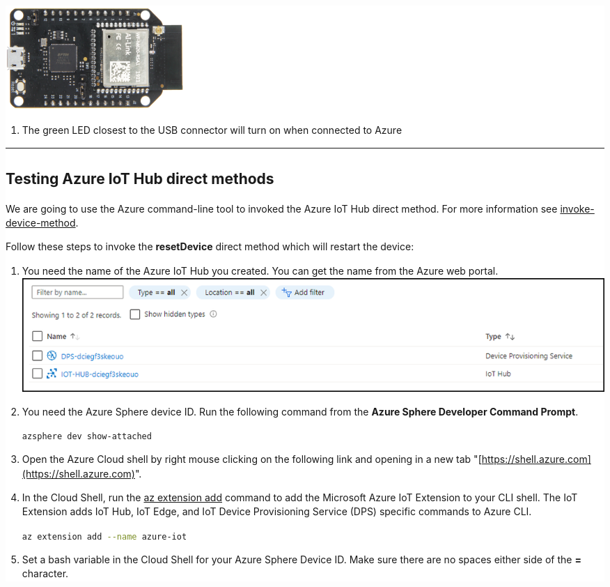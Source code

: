 ![](resources/seeed-studio-azure-sphere-mini.png)

1. The green LED closest to the USB connector will turn on when connected to Azure

---

## Testing Azure IoT Hub direct methods

We are going to use the Azure command-line tool to invoked the Azure IoT Hub direct method. For more information see [invoke-device-method](https://docs.microsoft.com/en-us/cli/azure/ext/azure-cli-iot-ext/iot/hub?view=azure-cli-latest&WT.mc_id=julyot-azd-dglover).

Follow these steps to invoke the **resetDevice** direct method which will restart the device:

1. You need the name of the Azure IoT Hub you created. You can get the name from the Azure web portal.
    ![](resources/azure-iot-resources.png)
3. You need the Azure Sphere device ID. Run the following command from the **Azure Sphere Developer Command Prompt**.

    ```bash
    azsphere dev show-attached
    ```

4. Open the Azure Cloud shell by right mouse clicking on the following link and opening in a new tab "[https://shell.azure.com](https://shell.azure.com)".
5. In the Cloud Shell, run the [az extension add](https://docs.microsoft.com/cli/azure/extension?view=azure-cli-latest&WT.mc_id=julyot-azd-dglover) command to add the Microsoft Azure IoT Extension to your CLI shell. The IoT Extension adds IoT Hub, IoT Edge, and IoT Device Provisioning Service (DPS) specific commands to Azure CLI.

    ```bash
    az extension add --name azure-iot
    ```

6. Set a bash variable in the Cloud Shell for your Azure Sphere Device ID.  Make sure there are no spaces either side of the **=** character.
